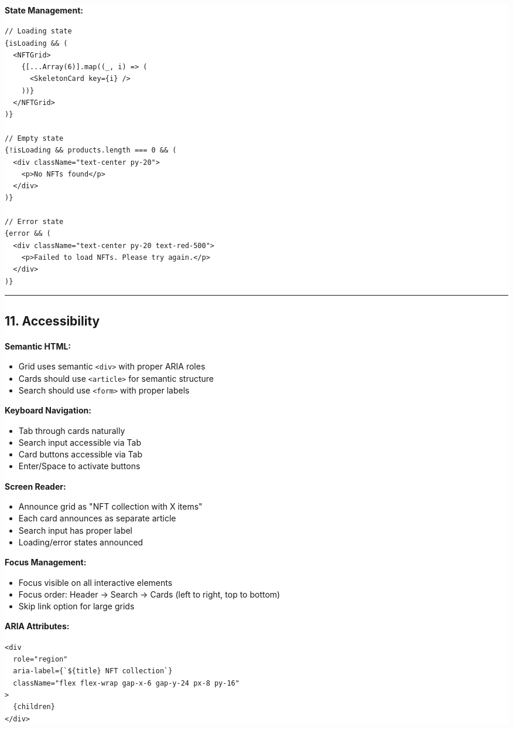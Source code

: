 **State Management:**
```tsx
// Loading state
{isLoading && (
  <NFTGrid>
    {[...Array(6)].map((_, i) => (
      <SkeletonCard key={i} />
    ))}
  </NFTGrid>
)}

// Empty state
{!isLoading && products.length === 0 && (
  <div className="text-center py-20">
    <p>No NFTs found</p>
  </div>
)}

// Error state
{error && (
  <div className="text-center py-20 text-red-500">
    <p>Failed to load NFTs. Please try again.</p>
  </div>
)}
```

---

## 11. Accessibility

**Semantic HTML:**
- Grid uses semantic `<div>` with proper ARIA roles
- Cards should use `<article>` for semantic structure
- Search should use `<form>` with proper labels

**Keyboard Navigation:**
- Tab through cards naturally
- Search input accessible via Tab
- Card buttons accessible via Tab
- Enter/Space to activate buttons

**Screen Reader:**
- Announce grid as "NFT collection with X items"
- Each card announces as separate article
- Search input has proper label
- Loading/error states announced

**Focus Management:**
- Focus visible on all interactive elements
- Focus order: Header → Search → Cards (left to right, top to bottom)
- Skip link option for large grids

**ARIA Attributes:**
```tsx
<div 
  role="region" 
  aria-label={`${title} NFT collection`}
  className="flex flex-wrap gap-x-6 gap-y-24 px-8 py-16"
>
  {children}
</div>
```
